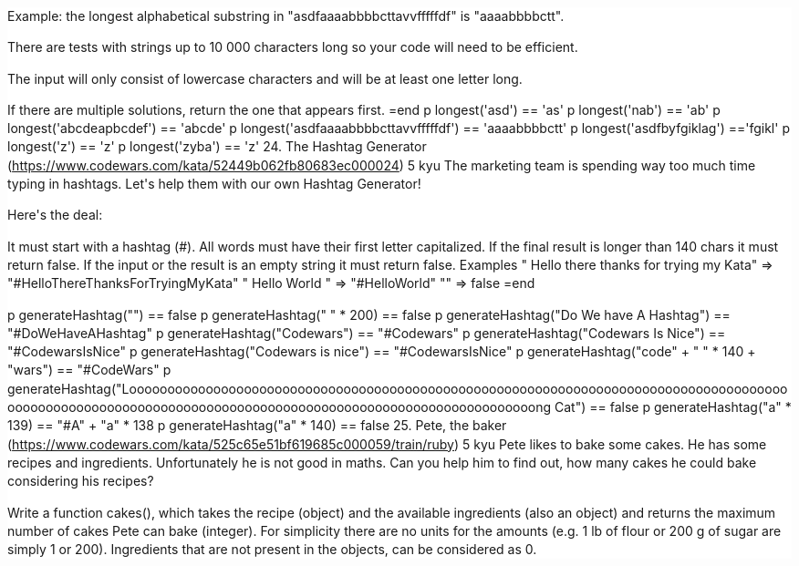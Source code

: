 Example: the longest alphabetical substring in "asdfaaaabbbbcttavvfffffdf" is "aaaabbbbctt".

There are tests with strings up to 10 000 characters long so your code will need to be efficient.

The input will only consist of lowercase characters and will be at least one letter long.

If there are multiple solutions, return the one that appears first.
=end
p longest('asd') == 'as'
p longest('nab') == 'ab'
p longest('abcdeapbcdef') == 'abcde'
p longest('asdfaaaabbbbcttavvfffffdf') == 'aaaabbbbctt'
p longest('asdfbyfgiklag') =='fgikl'
p longest('z') == 'z'
p longest('zyba') == 'z'
24. The Hashtag Generator
(https://www.codewars.com/kata/52449b062fb80683ec000024)
5 kyu
The marketing team is spending way too much time typing in hashtags.
Let's help them with our own Hashtag Generator!

Here's the deal:

It must start with a hashtag (#).
All words must have their first letter capitalized.
If the final result is longer than 140 chars it must return false.
If the input or the result is an empty string it must return false.
Examples
" Hello there thanks for trying my Kata"  =>  "#HelloThereThanksForTryingMyKata"
"    Hello     World   "                  =>  "#HelloWorld"
""                                        =>  false
=end

p generateHashtag("") == false
p generateHashtag(" " * 200) == false
p generateHashtag("Do We have A Hashtag") == "#DoWeHaveAHashtag"
p generateHashtag("Codewars") == "#Codewars"
p generateHashtag("Codewars Is Nice") ==  "#CodewarsIsNice"
p generateHashtag("Codewars is nice") == "#CodewarsIsNice"
p generateHashtag("code" + " " * 140 + "wars") == "#CodeWars"
p generateHashtag("Looooooooooooooooooooooooooooooooooooooooooooooooooooooooooooooooooooooooooooooooooooooooooooooooooooooooooooooooooooooooooooooooooooooooooooooooooooooooooong Cat") == false
p generateHashtag("a" * 139) == "#A" + "a" * 138
p generateHashtag("a" * 140) == false
25. Pete, the baker
(https://www.codewars.com/kata/525c65e51bf619685c000059/train/ruby)
5 kyu
Pete likes to bake some cakes. He has some recipes and ingredients. Unfortunately he is not good in maths. Can you help him to find out, how many cakes he could bake considering his recipes?

Write a function cakes(), which takes the recipe (object) and the available ingredients (also an object) and returns the maximum number of cakes Pete can bake (integer). For simplicity there are no units for the amounts (e.g. 1 lb of flour or 200 g of sugar are simply 1 or 200). Ingredients that are not present in the objects, can be considered as 0.

